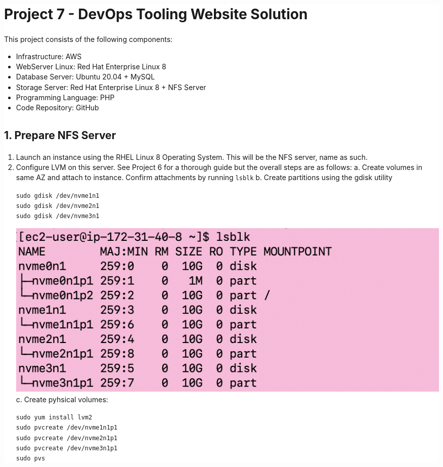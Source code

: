 # Project 7 - DevOps Tooling Website Solution 

This project consists of the following components:
* Infrastructure: AWS
* WebServer Linux: Red Hat Enterprise Linux 8
* Database Server: Ubuntu 20.04 + MySQL
* Storage Server: Red Hat Enterprise Linux 8 + NFS Server
* Programming Language: PHP
* Code Repository: GitHub

## 1. Prepare NFS Server
1. Launch an instance using the RHEL Linux 8 Operating System. This will be the NFS server, name as such. 
2. Configure LVM on this server. See Project 6 for a thorough guide but the overall steps are as follows:
    a. Create volumes in same AZ and attach to instance. Confirm attachments by running `lsblk`
    b. Create partitions using the gdisk utility
    ```
    sudo gdisk /dev/nvme1n1
    sudo gdisk /dev/nvme2n1
    sudo gdisk /dev/nvme3n1
    ```
    ![partitions](/Project07/images/partitions.png)
    c. Create pyhsical volumes:
    ```
    sudo yum install lvm2
    sudo pvcreate /dev/nvme1n1p1
    sudo pvcreate /dev/nvme2n1p1
    sudo pvcreate /dev/nvme3n1p1
    sudo pvs
    ```